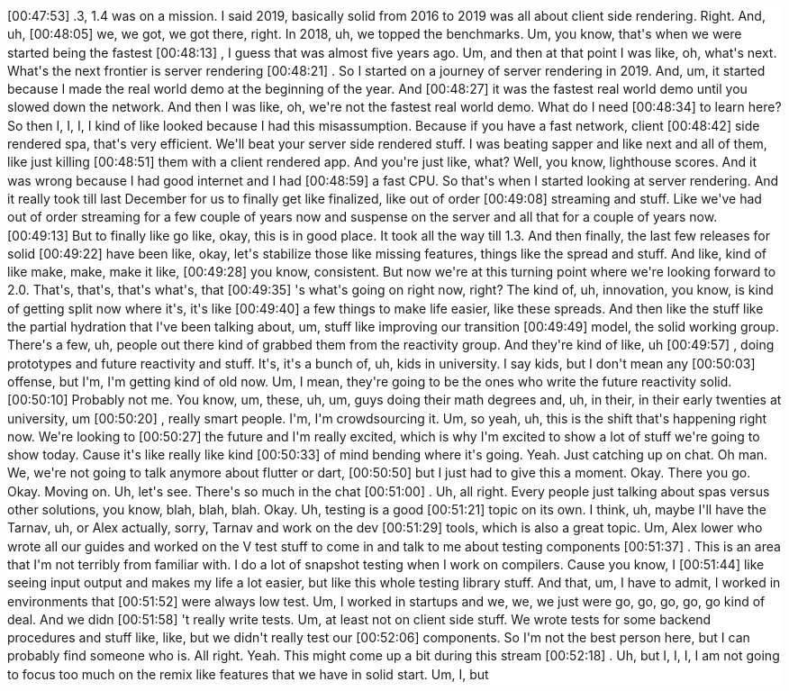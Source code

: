 [00:47:53] .3, 1.4 was on a mission. I said 2019, basically solid from 2016 to 2019 was all about client side rendering. Right. And, uh,
[00:48:05]  we, we got, we got there, right. In 2018, uh, we topped the benchmarks. Um, you know, that's when we were started being the fastest
[00:48:13] , I guess that was almost five years ago. Um, and then at that point I was like, oh, what's next. What's the next frontier is server rendering
[00:48:21] . So I started on a journey of server rendering in 2019. And, um, it started because I made the real world demo at the beginning of the year. And
[00:48:27]  it was the fastest real world demo until you slowed down the network. And then I was like, oh, we're not the fastest real world demo. What do I need
[00:48:34]  to learn here? So then I, I, I, I kind of like looked because I had this misassumption. Because if you have a fast network, client
[00:48:42]  side rendered spa, that's very efficient. We'll beat your server side rendered stuff. I was beating sapper and like next and all of them, like just killing
[00:48:51]  them with a client rendered app. And you're just like, what? Well, you know, lighthouse scores. And it was wrong because I had good internet and I had
[00:48:59]  a fast CPU. So that's when I started looking at server rendering. And it really took till last December for us to finally get like finalized, like out of order
[00:49:08]  streaming and stuff. Like we've had out of order streaming for a few couple of years now and suspense on the server and all that for a couple of years now.
[00:49:13]  But to finally like go like, okay, this is in good place. It took all the way till 1.3. And then finally, the last few releases for solid
[00:49:22]  have been like, okay, let's stabilize those like missing features, things like the spread and stuff. And like, kind of like make, make, make it like,
[00:49:28]  you know, consistent. But now we're at this turning point where we're looking forward to 2.0. That's, that's, that's what's, that
[00:49:35] 's what's going on right now, right? The kind of, uh, innovation, you know, is kind of getting split now where it's, it's like
[00:49:40]  a few things to make life easier, like these spreads. And then like the stuff like the partial hydration that I've been talking about, um, stuff like improving our transition
[00:49:49]  model, the solid working group. There's a few, uh, people out there kind of grabbed them from the reactivity group. And they're kind of like, uh
[00:49:57] , doing prototypes and future reactivity and stuff. It's, it's a bunch of, uh, kids in university. I say kids, but I don't mean any
[00:50:03]  offense, but I'm, I'm getting kind of old now. Um, I mean, they're going to be the ones who write the future reactivity solid.
[00:50:10]  Probably not me. You know, um, these, uh, um, guys doing their math degrees and, uh, in their, in their early twenties at university, um
[00:50:20] , really smart people. I'm, I'm crowdsourcing it. Um, so yeah, uh, this is the shift that's happening right now. We're looking to
[00:50:27]  the future and I'm really excited, which is why I'm excited to show a lot of stuff we're going to show today. Cause it's like really like kind
[00:50:33]  of mind bending where it's going. Yeah. Just catching up on chat. Oh man. We, we're not going to talk anymore about flutter or dart,
[00:50:50]  but I just had to give this a moment. Okay. There you go. Okay. Moving on. Uh, let's see. There's so much in the chat
[00:51:00] . Uh, all right. Every people just talking about spas versus other solutions, you know, blah, blah, blah. Okay. Uh, testing is a good
[00:51:21]  topic on its own. I think, uh, maybe I'll have the Tarnav, uh, or Alex actually, sorry, Tarnav and work on the dev
[00:51:29]  tools, which is also a great topic. Um, Alex lower who wrote all our guides and worked on the V test stuff to come in and talk to me about testing components
[00:51:37] . This is an area that I'm not terribly from familiar with. I do a lot of snapshot testing when I work on compilers. Cause you know, I
[00:51:44]  like seeing input output and makes my life a lot easier, but like this whole testing library stuff. And that, um, I have to admit, I worked in environments that
[00:51:52]  were always low test. Um, I worked in startups and we, we, we just were go, go, go, go, go kind of deal. And we didn
[00:51:58] 't really write tests. Um, at least not on client side stuff. We wrote tests for some backend procedures and stuff like, like, but we didn't really test our
[00:52:06]  components. So I'm not the best person here, but I can probably find someone who is. All right. Yeah. This might come up a bit during this stream
[00:52:18] . Uh, but I, I, I, I am not going to focus too much on the remix like features that we have in solid start. Um, I, but